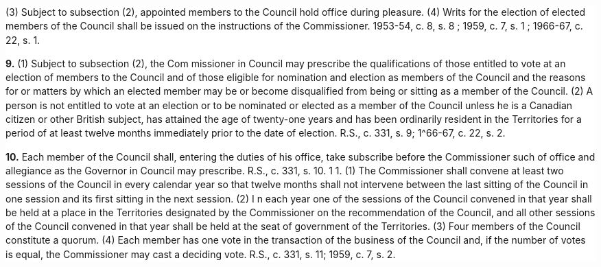 (3) Subject to subsection (2), appointed
members to the Council hold office during
pleasure.
(4) Writs for the election of elected members
of the Council shall be issued on the
instructions of the Commissioner. 1953-54, c.
8, s. 8 ; 1959, c. 7, s. 1 ; 1966-67, c. 22, s. 1.

**9.** (1) Subject to subsection (2), the Com
missioner in Council may prescribe the
qualifications of those entitled to vote at an
election of members to the Council and of
those eligible for nomination and election as
members of the Council and the reasons for
or matters by which an elected member may
be or become disqualified from being or sitting
as a member of the Council.
(2) A person is not entitled to vote at an
election or to be nominated or elected as a
member of the Council unless he is a Canadian
citizen or other British subject, has attained
the age of twenty-one years and has been
ordinarily resident in the Territories for a
period of at least twelve months immediately
prior to the date of election. R.S., c. 331, s. 9;
1^66-67, c. 22, s. 2.

**10.** Each member of the Council shall,
entering the duties of his office, take
subscribe before the Commissioner such
of office and allegiance as the Governor
in Council may prescribe. R.S., c. 331, s. 10.
1 1. (1) The Commissioner shall convene at
least two sessions of the Council in every
calendar year so that twelve months shall not
intervene between the last sitting of the
Council in one session and its first sitting in
the next session.
(2) I n each year one of the sessions of the
Council convened in that year shall be held
at a place in the Territories designated by the
Commissioner on the recommendation of the
Council, and all other sessions of the Council
convened in that year shall be held at the
seat of government of the Territories.
(3) Four members of the Council constitute
a quorum.
(4) Each member has one vote in the
transaction of the business of the Council
and, if the number of votes is equal, the
Commissioner may cast a deciding vote. R.S.,
c. 331, s. 11; 1959, c. 7, s. 2.
